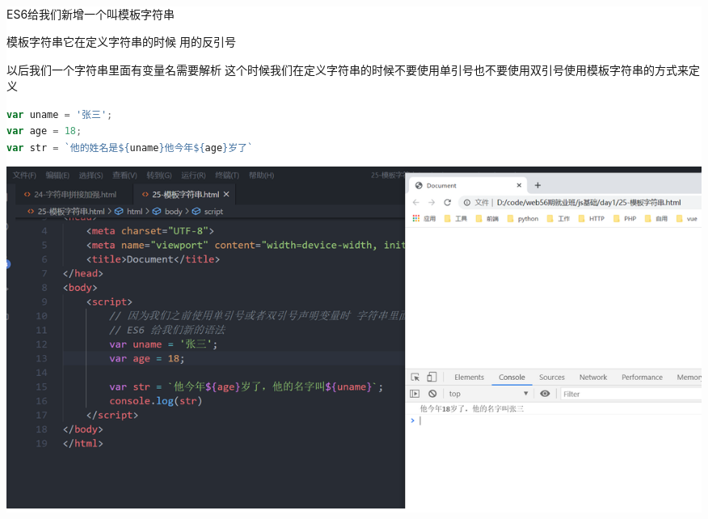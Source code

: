 

ES6给我们新增一个叫模板字符串

模板字符串它在定义字符串的时候 用的反引号 

以后我们一个字符串里面有变量名需要解析 这个时候我们在定义字符串的时候不要使用单引号也不要使用双引号使用模板字符串的方式来定义

```js
var uname = '张三';
var age = 18;
var str = `他的姓名是${uname}他今年${age}岁了`
```

![image-20200910185016461](笔记.assets/image-20200910185016461.png) 